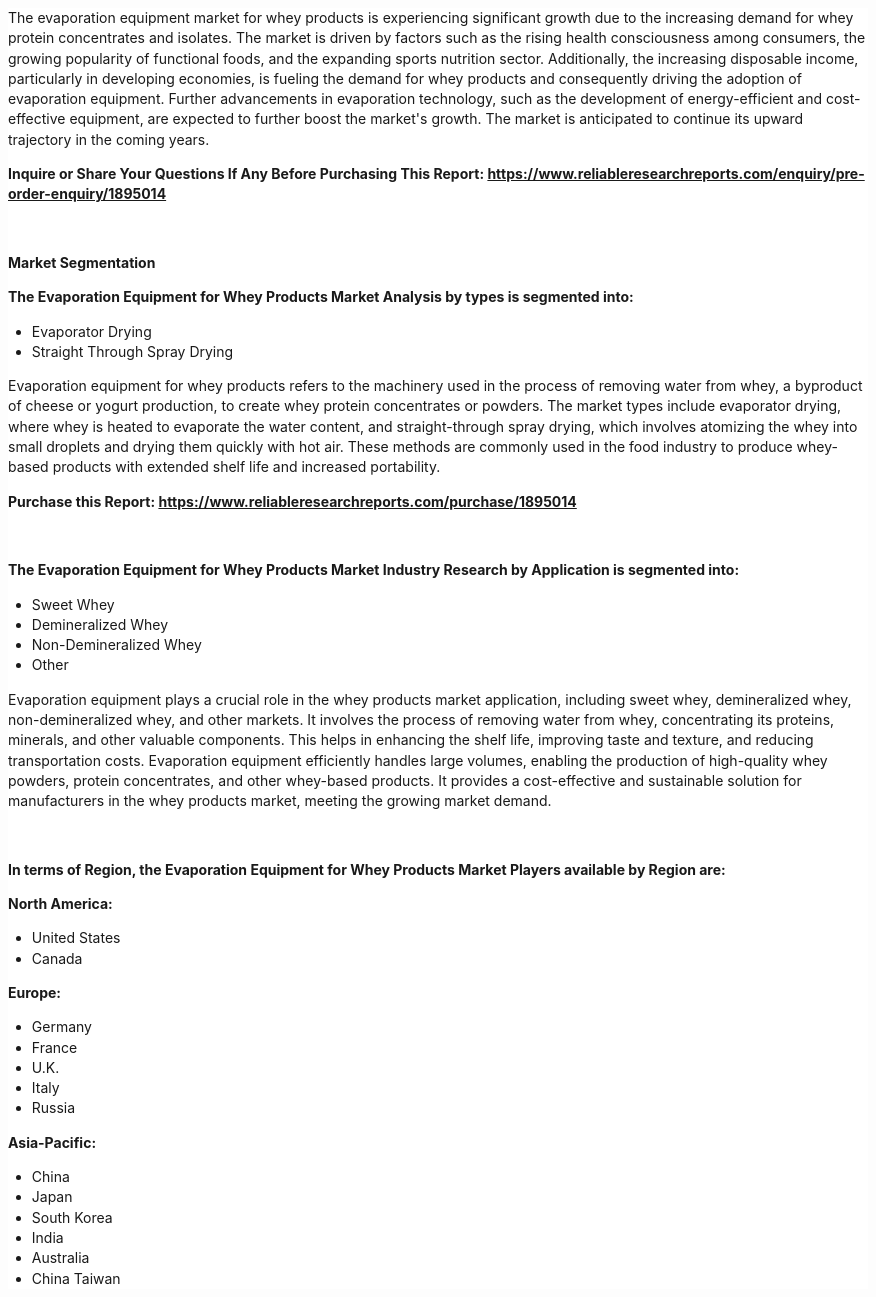 <p><p>The evaporation equipment market for whey products is experiencing significant growth due to the increasing demand for whey protein concentrates and isolates. The market is driven by factors such as the rising health consciousness among consumers, the growing popularity of functional foods, and the expanding sports nutrition sector. Additionally, the increasing disposable income, particularly in developing economies, is fueling the demand for whey products and consequently driving the adoption of evaporation equipment. Further advancements in evaporation technology, such as the development of energy-efficient and cost-effective equipment, are expected to further boost the market's growth. The market is anticipated to continue its upward trajectory in the coming years.</p></p>
<p><strong>Inquire or Share Your Questions If Any Before Purchasing This Report: <a href="https://www.reliableresearchreports.com/enquiry/pre-order-enquiry/1895014">https://www.reliableresearchreports.com/enquiry/pre-order-enquiry/1895014</a></strong></p>
<p>&nbsp;</p>
<p><strong>Market Segmentation</strong></p>
<p><strong>The Evaporation Equipment for Whey Products Market Analysis by types is segmented into:</strong></p>
<p><ul><li>Evaporator Drying</li><li>Straight Through Spray Drying</li></ul></p>
<p><p>Evaporation equipment for whey products refers to the machinery used in the process of removing water from whey, a byproduct of cheese or yogurt production, to create whey protein concentrates or powders. The market types include evaporator drying, where whey is heated to evaporate the water content, and straight-through spray drying, which involves atomizing the whey into small droplets and drying them quickly with hot air. These methods are commonly used in the food industry to produce whey-based products with extended shelf life and increased portability.</p></p>
<p><strong>Purchase this Report:&nbsp;<a href="https://www.reliableresearchreports.com/purchase/1895014">https://www.reliableresearchreports.com/purchase/1895014</a></strong></p>
<p>&nbsp;</p>
<p><strong>The Evaporation Equipment for Whey Products Market Industry Research by Application is segmented into:</strong></p>
<p><ul><li>Sweet Whey</li><li>Demineralized Whey</li><li>Non-Demineralized Whey</li><li>Other</li></ul></p>
<p><p>Evaporation equipment plays a crucial role in the whey products market application, including sweet whey, demineralized whey, non-demineralized whey, and other markets. It involves the process of removing water from whey, concentrating its proteins, minerals, and other valuable components. This helps in enhancing the shelf life, improving taste and texture, and reducing transportation costs. Evaporation equipment efficiently handles large volumes, enabling the production of high-quality whey powders, protein concentrates, and other whey-based products. It provides a cost-effective and sustainable solution for manufacturers in the whey products market, meeting the growing market demand.</p></p>
<p>&nbsp;</p>
<p><strong>In terms of Region, the Evaporation Equipment for Whey Products Market Players available by Region are:</strong></p>
<p>
    <p> <strong> North America: </strong>
        <ul>
            <li>United States</li>
            <li>Canada</li>
        </ul>
        </p> 
    <p> <strong> Europe: </strong>
        <ul>
            <li>Germany</li>
            <li>France</li>
            <li>U.K.</li>
            <li>Italy</li>
            <li>Russia</li>
        </ul>
        </p> 
    <p> <strong> Asia-Pacific: </strong>
        <ul>
            <li>China</li>
            <li>Japan</li>
            <li>South Korea</li>
            <li>India</li>
            <li>Australia</li>
            <li>China Taiwan</li>